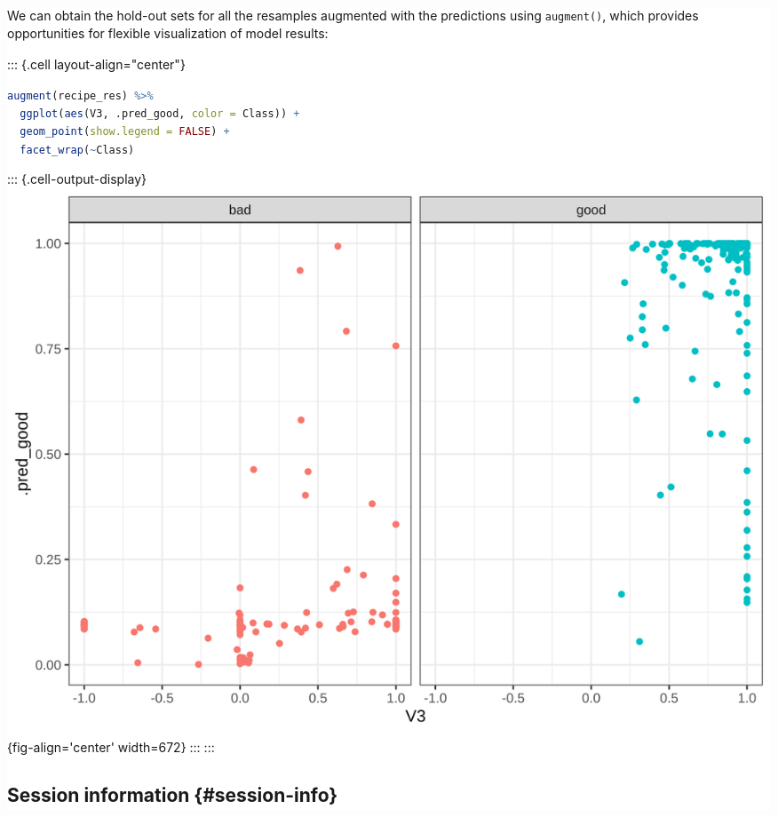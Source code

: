 
We can obtain the hold-out sets for all the resamples augmented with the predictions using `augment()`, which provides opportunities for flexible visualization of model results:


::: {.cell layout-align="center"}

```{.r .cell-code}
augment(recipe_res) %>%
  ggplot(aes(V3, .pred_good, color = Class)) +
  geom_point(show.legend = FALSE) +
  facet_wrap(~Class)
```

::: {.cell-output-display}
![](figs/augment-preds-1.svg){fig-align='center' width=672}
:::
:::


## Session information {#session-info}

